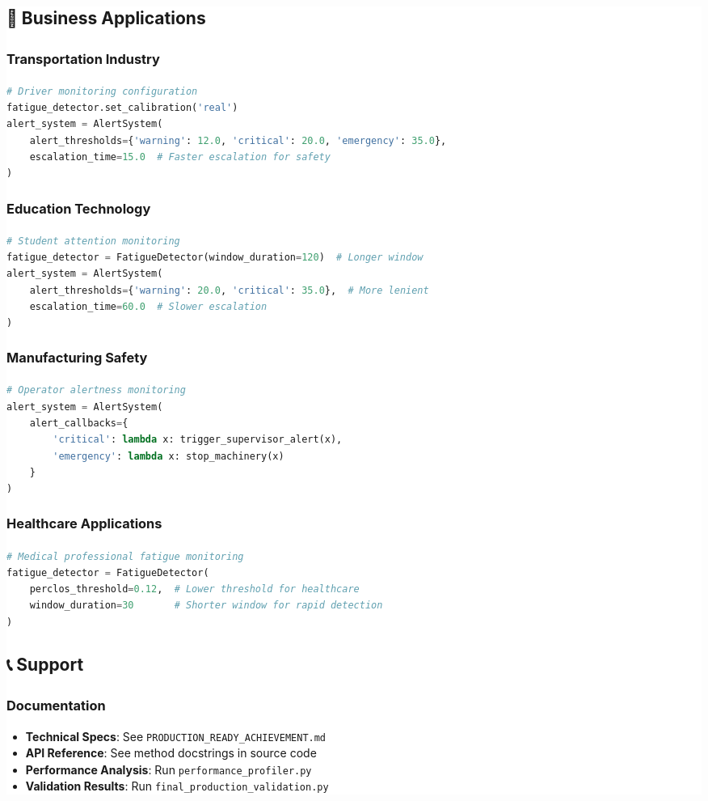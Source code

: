 ## 🏢 Business Applications

### Transportation Industry
```python
# Driver monitoring configuration
fatigue_detector.set_calibration('real')
alert_system = AlertSystem(
    alert_thresholds={'warning': 12.0, 'critical': 20.0, 'emergency': 35.0},
    escalation_time=15.0  # Faster escalation for safety
)
```

### Education Technology
```python
# Student attention monitoring
fatigue_detector = FatigueDetector(window_duration=120)  # Longer window
alert_system = AlertSystem(
    alert_thresholds={'warning': 20.0, 'critical': 35.0},  # More lenient
    escalation_time=60.0  # Slower escalation
)
```

### Manufacturing Safety
```python
# Operator alertness monitoring
alert_system = AlertSystem(
    alert_callbacks={
        'critical': lambda x: trigger_supervisor_alert(x),
        'emergency': lambda x: stop_machinery(x)
    }
)
```

### Healthcare Applications
```python
# Medical professional fatigue monitoring
fatigue_detector = FatigueDetector(
    perclos_threshold=0.12,  # Lower threshold for healthcare
    window_duration=30       # Shorter window for rapid detection
)
```

## 📞 Support

### Documentation
- **Technical Specs**: See `PRODUCTION_READY_ACHIEVEMENT.md`
- **API Reference**: See method docstrings in source code
- **Performance Analysis**: Run `performance_profiler.py`
- **Validation Results**: Run `final_production_validation.py`
